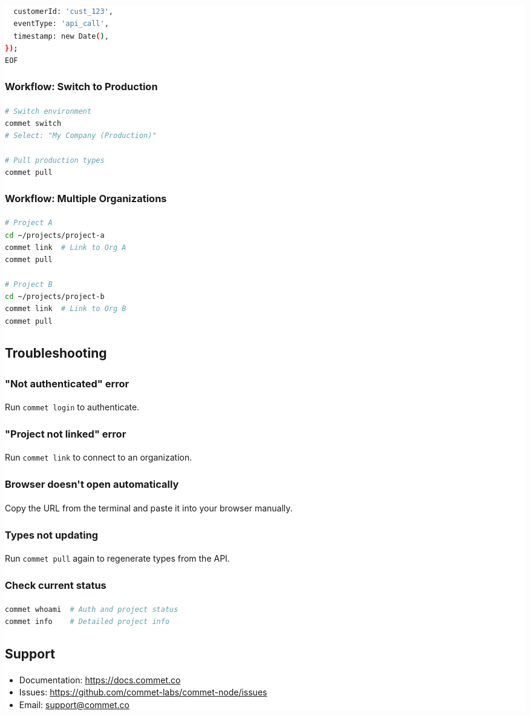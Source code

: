 ```bash
  customerId: 'cust_123',
  eventType: 'api_call',
  timestamp: new Date(),
});
EOF
```

### Workflow: Switch to Production

```bash
# Switch environment
commet switch
# Select: "My Company (Production)"

# Pull production types
commet pull
```

### Workflow: Multiple Organizations

```bash
# Project A
cd ~/projects/project-a
commet link  # Link to Org A
commet pull

# Project B
cd ~/projects/project-b
commet link  # Link to Org B
commet pull
```

## Troubleshooting

### "Not authenticated" error

Run `commet login` to authenticate.

### "Project not linked" error

Run `commet link` to connect to an organization.

### Browser doesn't open automatically

Copy the URL from the terminal and paste it into your browser manually.

### Types not updating

Run `commet pull` again to regenerate types from the API.

### Check current status

```bash
commet whoami  # Auth and project status
commet info    # Detailed project info
```

## Support

- Documentation: https://docs.commet.co
- Issues: https://github.com/commet-labs/commet-node/issues
- Email: support@commet.co

